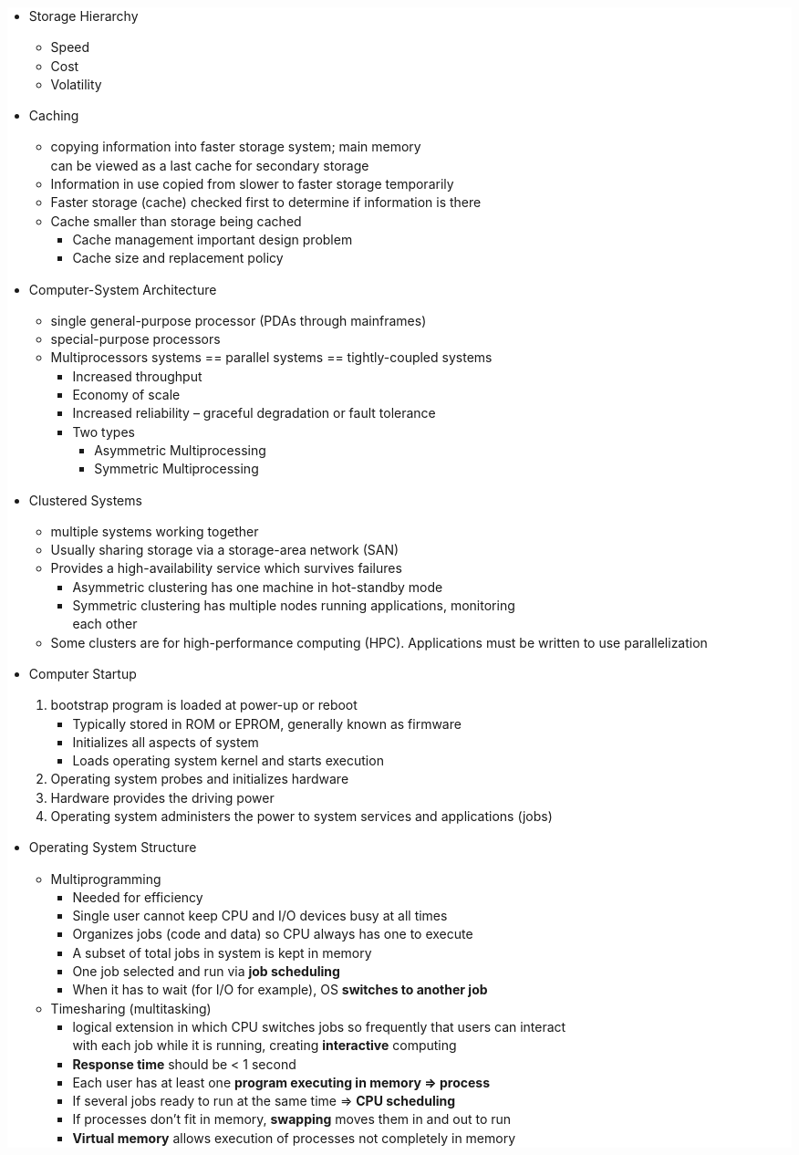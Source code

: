 * Storage Hierarchy  
    * Speed  
    * Cost  
    * Volatility  
  
* Caching  
    * copying information into faster storage system; main memory  
      can be viewed as a last cache for secondary storage  
    * Information in use copied from slower to faster storage temporarily  
    * Faster storage (cache) checked first to determine if information is there  
    * Cache smaller than storage being cached  
        * Cache management important design problem  
        * Cache size and replacement policy  
  
* Computer-System Architecture  
    * single general-purpose processor (PDAs through mainframes)  
    * special-purpose processors  
    * Multiprocessors systems == parallel systems == tightly-coupled systems  
        * Increased throughput  
        * Economy of scale  
        * Increased reliability – graceful degradation or fault tolerance  
        * Two types  
            * Asymmetric Multiprocessing  
            * Symmetric Multiprocessing  
  
* Clustered Systems  
    * multiple systems working together  
    * Usually sharing storage via a storage-area network (SAN)  
    * Provides a high-availability service which survives failures  
        * Asymmetric clustering has one machine in hot-standby mode  
        * Symmetric clustering has multiple nodes running applications, monitoring  
          each other  
    * Some clusters are for high-performance computing (HPC). Applications must be written to 		 use parallelization  
  
* Computer Startup  
    1. bootstrap program is loaded at power-up or reboot  
        * Typically stored in ROM or EPROM, generally known as firmware  
        * Initializes all aspects of system  
        * Loads operating system kernel and starts execution  
    2. Operating system probes and initializes hardware  
    3. Hardware provides the driving power  
    4. Operating system administers the power to system services and applications (jobs)  
  
* Operating System Structure  
    * Multiprogramming  
        * Needed for efficiency  
        * Single user cannot keep CPU and I/O devices busy at all times  
        * Organizes jobs (code and data) so CPU always has one to execute  
        * A subset of total jobs in system is kept in memory  
        * One job selected and run via **job scheduling**  
        * When it has to wait (for I/O for example), OS **switches to another job**  
    * Timesharing (multitasking)  
        * logical extension in which CPU switches jobs so frequently that users can interact  
        	with each job while it is running, creating **interactive** computing  
        * **Response time** should be < 1 second  
        * Each user has at least one **program executing in memory => process**  
        * If several jobs ready to run at the same time => **CPU scheduling**  
        * If processes don’t fit in memory, **swapping** moves them in and out to run  
        * **Virtual memory** allows execution of processes not completely in memory  
  